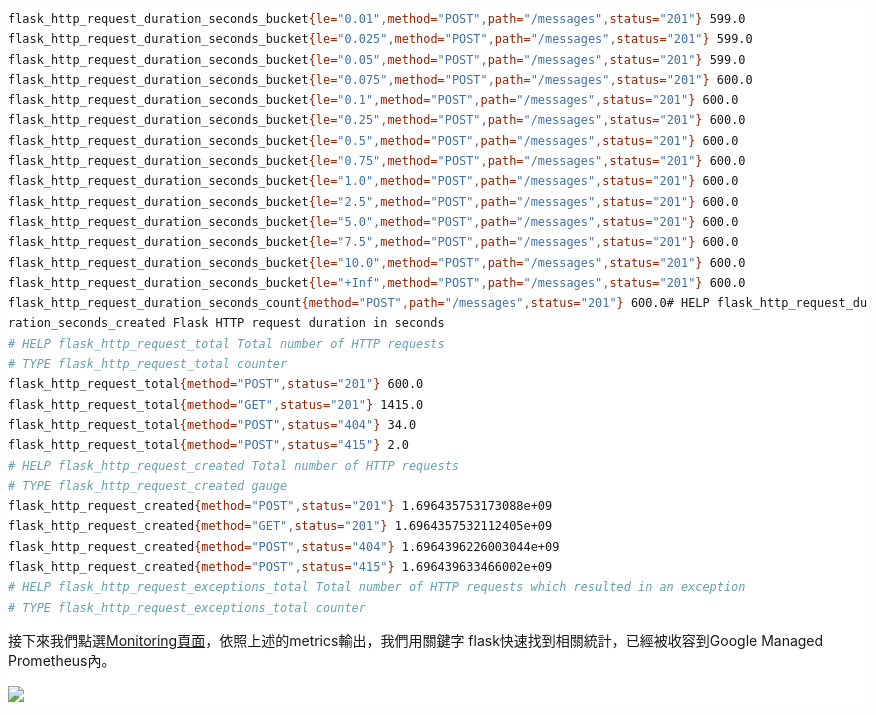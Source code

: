 ```sh
flask_http_request_duration_seconds_bucket{le="0.01",method="POST",path="/messages",status="201"} 599.0
flask_http_request_duration_seconds_bucket{le="0.025",method="POST",path="/messages",status="201"} 599.0
flask_http_request_duration_seconds_bucket{le="0.05",method="POST",path="/messages",status="201"} 599.0
flask_http_request_duration_seconds_bucket{le="0.075",method="POST",path="/messages",status="201"} 600.0
flask_http_request_duration_seconds_bucket{le="0.1",method="POST",path="/messages",status="201"} 600.0
flask_http_request_duration_seconds_bucket{le="0.25",method="POST",path="/messages",status="201"} 600.0
flask_http_request_duration_seconds_bucket{le="0.5",method="POST",path="/messages",status="201"} 600.0
flask_http_request_duration_seconds_bucket{le="0.75",method="POST",path="/messages",status="201"} 600.0
flask_http_request_duration_seconds_bucket{le="1.0",method="POST",path="/messages",status="201"} 600.0
flask_http_request_duration_seconds_bucket{le="2.5",method="POST",path="/messages",status="201"} 600.0
flask_http_request_duration_seconds_bucket{le="5.0",method="POST",path="/messages",status="201"} 600.0
flask_http_request_duration_seconds_bucket{le="7.5",method="POST",path="/messages",status="201"} 600.0
flask_http_request_duration_seconds_bucket{le="10.0",method="POST",path="/messages",status="201"} 600.0
flask_http_request_duration_seconds_bucket{le="+Inf",method="POST",path="/messages",status="201"} 600.0
flask_http_request_duration_seconds_count{method="POST",path="/messages",status="201"} 600.0# HELP flask_http_request_duration_seconds_created Flask HTTP request duration in seconds
# HELP flask_http_request_total Total number of HTTP requests
# TYPE flask_http_request_total counter
flask_http_request_total{method="POST",status="201"} 600.0
flask_http_request_total{method="GET",status="201"} 1415.0
flask_http_request_total{method="POST",status="404"} 34.0
flask_http_request_total{method="POST",status="415"} 2.0
# HELP flask_http_request_created Total number of HTTP requests
# TYPE flask_http_request_created gauge
flask_http_request_created{method="POST",status="201"} 1.696435753173088e+09
flask_http_request_created{method="GET",status="201"} 1.6964357532112405e+09
flask_http_request_created{method="POST",status="404"} 1.6964396226003044e+09
flask_http_request_created{method="POST",status="415"} 1.696439633466002e+09
# HELP flask_http_request_exceptions_total Total number of HTTP requests which resulted in an exception
# TYPE flask_http_request_exceptions_total counter
```

接下來我們點選[Monitoring頁面](https://console.cloud.google.com/monitoring/metrics-explorer)，依照上述的metrics輸出，我們用關鍵字 flask快速找到相關統計，已經被收容到Google Managed Prometheus內。

<img style="width:80%;" src="https://cdn.qwiklabs.com/jQ6Zzu%2F%2FS7P6k65GN76xssP2%2FzQUqsLO58MB590mqgA%3D">
